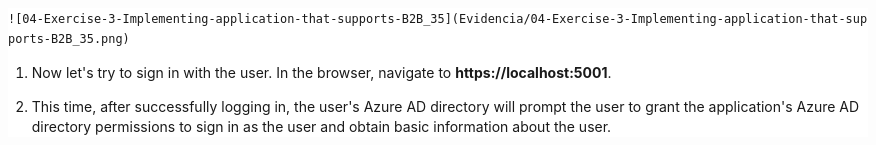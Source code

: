     ![04-Exercise-3-Implementing-application-that-supports-B2B_35](Evidencia/04-Exercise-3-Implementing-application-that-supports-B2B_35.png)

1. Now let's try to sign in with the user. In the browser, navigate to **https://localhost:5001**.

1. This time, after successfully logging in, the user's Azure AD directory will prompt the user to grant the application's Azure AD directory permissions to sign in as the user and obtain basic information about the user.
